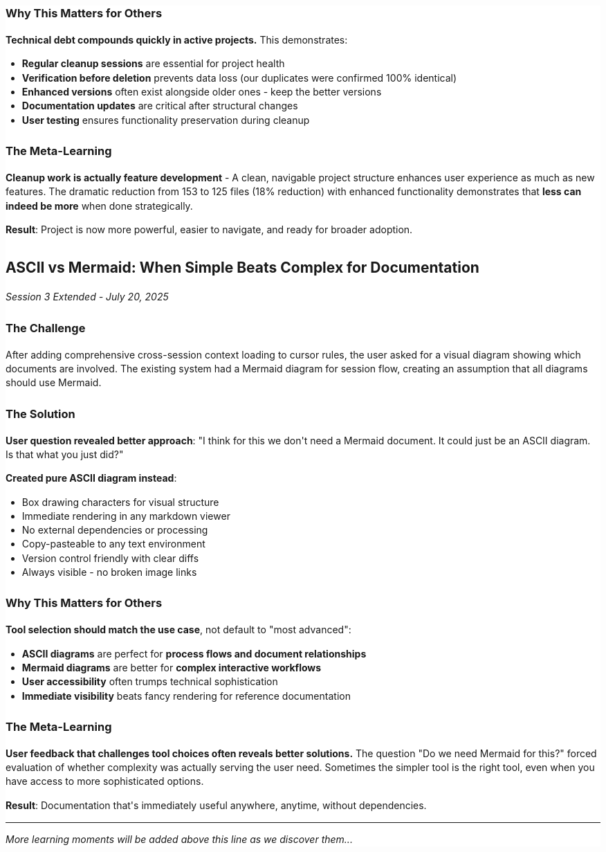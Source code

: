 ### Why This Matters for Others
**Technical debt compounds quickly in active projects.** This demonstrates:
- **Regular cleanup sessions** are essential for project health
- **Verification before deletion** prevents data loss (our duplicates were confirmed 100% identical)
- **Enhanced versions** often exist alongside older ones - keep the better versions
- **Documentation updates** are critical after structural changes
- **User testing** ensures functionality preservation during cleanup

### The Meta-Learning
**Cleanup work is actually feature development** - A clean, navigable project structure enhances user experience as much as new features. The dramatic reduction from 153 to 125 files (18% reduction) with enhanced functionality demonstrates that **less can indeed be more** when done strategically.

**Result**: Project is now more powerful, easier to navigate, and ready for broader adoption.

## ASCII vs Mermaid: When Simple Beats Complex for Documentation
*Session 3 Extended - July 20, 2025*

### The Challenge
After adding comprehensive cross-session context loading to cursor rules, the user asked for a visual diagram showing which documents are involved. The existing system had a Mermaid diagram for session flow, creating an assumption that all diagrams should use Mermaid.

### The Solution
**User question revealed better approach**: "I think for this we don't need a Mermaid document. It could just be an ASCII diagram. Is that what you just did?"

**Created pure ASCII diagram instead**:
- Box drawing characters for visual structure
- Immediate rendering in any markdown viewer
- No external dependencies or processing
- Copy-pasteable to any text environment
- Version control friendly with clear diffs
- Always visible - no broken image links

### Why This Matters for Others
**Tool selection should match the use case**, not default to "most advanced":
- **ASCII diagrams** are perfect for **process flows and document relationships**
- **Mermaid diagrams** are better for **complex interactive workflows**
- **User accessibility** often trumps technical sophistication
- **Immediate visibility** beats fancy rendering for reference documentation

### The Meta-Learning
**User feedback that challenges tool choices often reveals better solutions.** The question "Do we need Mermaid for this?" forced evaluation of whether complexity was actually serving the user need. Sometimes the simpler tool is the right tool, even when you have access to more sophisticated options.

**Result**: Documentation that's immediately useful anywhere, anytime, without dependencies.

---

*More learning moments will be added above this line as we discover them...* 